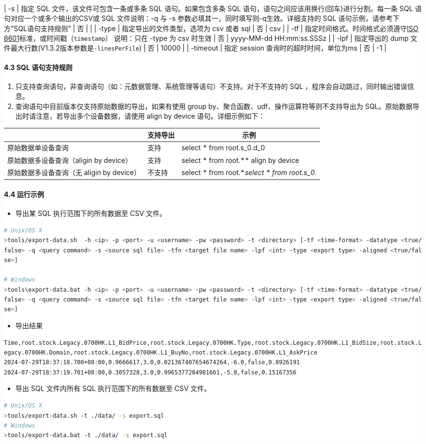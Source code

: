 | -s        | 指定 SQL 文件，该文件可包含一条或多条 SQL 语句。如果包含多条 SQL 语句，语句之间应该用换行(回车)进行分割。每一条 SQL 语句对应一个或多个输出的CSV或 SQL 文件说明：-q 与 -s 参数必填其一，同时填写则-q生效。详细支持的 SQL 语句示例，请参考下方“SQL语句支持规则” | 否           |                          |
| -type     | 指定导出的文件类型，选项为 csv 或者 sql                      | 否           | csv                      |
| -tf       | 指定时间格式。时间格式必须遵守[ISO 8601](https://calendars.wikia.org/wiki/ISO_8601)标准，或时间戳（`timestamp`） 说明：只在 -type 为 csv 时生效 | 否           | yyyy-MM-dd HH:mm:ss.SSSz |
| -lpf      | 指定导出的 dump 文件最大行数(V1.3.2版本参数是`-linesPerFile`) | 否           | 10000                    |
| -timeout  | 指定 session 查询时的超时时间，单位为ms                      | 否           | -1                       |

#### 4.3 SQL 语句支持规则

1. 只支持查询语句，非查询语句（如：元数据管理、系统管理等语句）不支持。对于不支持的 SQL ，程序会自动跳过，同时输出错误信息。
2. 查询语句中目前版本仅支持原始数据的导出，如果有使用 group by、聚合函数、udf、操作运算符等则不支持导出为 SQL。原始数据导出时请注意，若导出多个设备数据，请使用 align by device 语句。详细示例如下：

|                                           | **支持导出** | **示例**                                      |
| ----------------------------------------- | ------------ | --------------------------------------------- |
| 原始数据单设备查询                        | 支持         | select * from root.s_0.d_0                    |
| 原始数据多设备查询（aligin by device）    | 支持         | select * from root.** align by device         |
| 原始数据多设备查询（无 aligin by device） | 不支持       | select * from root.**select * from root.s_0.* |

#### 4.4 运行示例

- 导出某 SQL 执行范围下的所有数据至 CSV 文件。

```Bash
# Unix/OS X
>tools/export-data.sh  -h <ip> -p <port> -u <username> -pw <password> -t <directory> [-tf <time-format> -datatype <true/false> -q <query command> -s <source sql file> -tfn <target file name> -lpf <int> -type <export type> -aligned <true/false>]

# Windows
>tools\export-data.bat -h <ip> -p <port> -u <username> -pw <password> -t <directory> [-tf <time-format> -datatype <true/false> -q <query command> -s <source sql file> -tfn <target file name> -lpf <int> -type <export type> -aligned <true/false>]
```

- 导出结果

```Bash
Time,root.stock.Legacy.0700HK.L1_BidPrice,root.stock.Legacy.0700HK.Type,root.stock.Legacy.0700HK.L1_BidSize,root.stock.Legacy.0700HK.Domain,root.stock.Legacy.0700HK.L1_BuyNo,root.stock.Legacy.0700HK.L1_AskPrice
2024-07-29T18:37:18.700+08:00,0.9666617,3.0,0.021367407654674264,-6.0,false,0.8926191
2024-07-29T18:37:19.701+08:00,0.3057328,3.0,0.9965377284981661,-5.0,false,0.15167356
```

- 导出 SQL 文件内所有 SQL 执行范围下的所有数据至 CSV 文件。

```Bash
# Unix/OS X
>tools/export-data.sh -t ./data/ -s export.sql
# Windows
>tools/export-data.bat -t ./data/ -s export.sql
```
